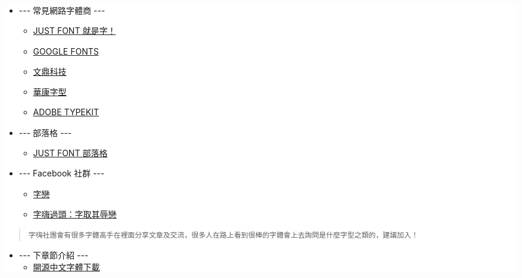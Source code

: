 * --- 常見網路字體商 ---

    * [JUST FONT 就是字！](https://justfont.com/)

    * [GOOGLE FONTS](https://fonts.google.com/)

    * [文鼎科技](http://www.arphic.com.tw)

    * [華康字型](https://www.dynacw.com.tw/)

    * [ADOBE TYPEKIT](https://fonts.adobe.com/typekit)

* --- 部落格 ---

    * [JUST FONT 部落格](https://blog.justfont.com/)

* --- Facebook 社群 ---

    * [字戀](https://www.facebook.com/lovefonts/)

    * [字嗨過頭：字取其辱戀](https://www.facebook.com/groups/annoyfonts/)
> `字嗨社團會有很多字體高手在裡面分享文章及交流，很多人在路上看到很棒的字體會上去詢問是什麼字型之類的，建議加入！`


* --- 下章節介紹 ---
    * [開源中文字體下載](https://github.com/Barry028/Ui-Design/tree/master/Lesson002%20(2)%20-%20%E9%96%8B%E6%BA%90%E4%B8%AD%E6%96%87%E5%AD%97%E9%AB%94%E4%B8%8B%E8%BC%89)



